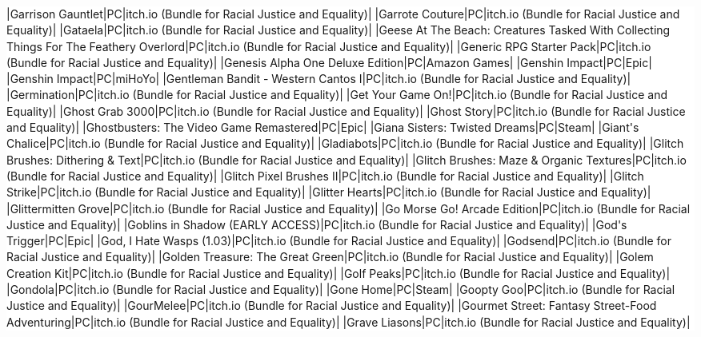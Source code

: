 |Garrison Gauntlet|PC|itch.io (Bundle for Racial Justice and Equality)|
|Garrote Couture|PC|itch.io (Bundle for Racial Justice and Equality)|
|Gataela|PC|itch.io (Bundle for Racial Justice and Equality)|
|Geese At The Beach: Creatures Tasked With Collecting Things For The Feathery Overlord|PC|itch.io (Bundle for Racial Justice and Equality)|
|Generic RPG Starter Pack|PC|itch.io (Bundle for Racial Justice and Equality)|
|Genesis Alpha One Deluxe Edition|PC|Amazon Games|
|Genshin Impact|PC|Epic|
|Genshin Impact|PC|miHoYo|
|Gentleman Bandit - Western Cantos I|PC|itch.io (Bundle for Racial Justice and Equality)|
|Germination|PC|itch.io (Bundle for Racial Justice and Equality)|
|Get Your Game On!|PC|itch.io (Bundle for Racial Justice and Equality)|
|Ghost Grab 3000|PC|itch.io (Bundle for Racial Justice and Equality)|
|Ghost Story|PC|itch.io (Bundle for Racial Justice and Equality)|
|Ghostbusters: The Video Game Remastered|PC|Epic|
|Giana Sisters: Twisted Dreams|PC|Steam|
|Giant's Chalice|PC|itch.io (Bundle for Racial Justice and Equality)|
|Gladiabots|PC|itch.io (Bundle for Racial Justice and Equality)|
|Glitch Brushes: Dithering & Text|PC|itch.io (Bundle for Racial Justice and Equality)|
|Glitch Brushes: Maze & Organic Textures|PC|itch.io (Bundle for Racial Justice and Equality)|
|Glitch Pixel Brushes II|PC|itch.io (Bundle for Racial Justice and Equality)|
|Glitch Strike|PC|itch.io (Bundle for Racial Justice and Equality)|
|Glitter Hearts|PC|itch.io (Bundle for Racial Justice and Equality)|
|Glittermitten Grove|PC|itch.io (Bundle for Racial Justice and Equality)|
|Go Morse Go! Arcade Edition|PC|itch.io (Bundle for Racial Justice and Equality)|
|Goblins in Shadow (EARLY ACCESS)|PC|itch.io (Bundle for Racial Justice and Equality)|
|God's Trigger|PC|Epic|
|God, I Hate Wasps (1.03)|PC|itch.io (Bundle for Racial Justice and Equality)|
|Godsend|PC|itch.io (Bundle for Racial Justice and Equality)|
|Golden Treasure: The Great Green|PC|itch.io (Bundle for Racial Justice and Equality)|
|Golem Creation Kit|PC|itch.io (Bundle for Racial Justice and Equality)|
|Golf Peaks|PC|itch.io (Bundle for Racial Justice and Equality)|
|Gondola|PC|itch.io (Bundle for Racial Justice and Equality)|
|Gone Home|PC|Steam|
|Goopty Goo|PC|itch.io (Bundle for Racial Justice and Equality)|
|GourMelee|PC|itch.io (Bundle for Racial Justice and Equality)|
|Gourmet Street: Fantasy Street-Food Adventuring|PC|itch.io (Bundle for Racial Justice and Equality)|
|Grave Liasons|PC|itch.io (Bundle for Racial Justice and Equality)|